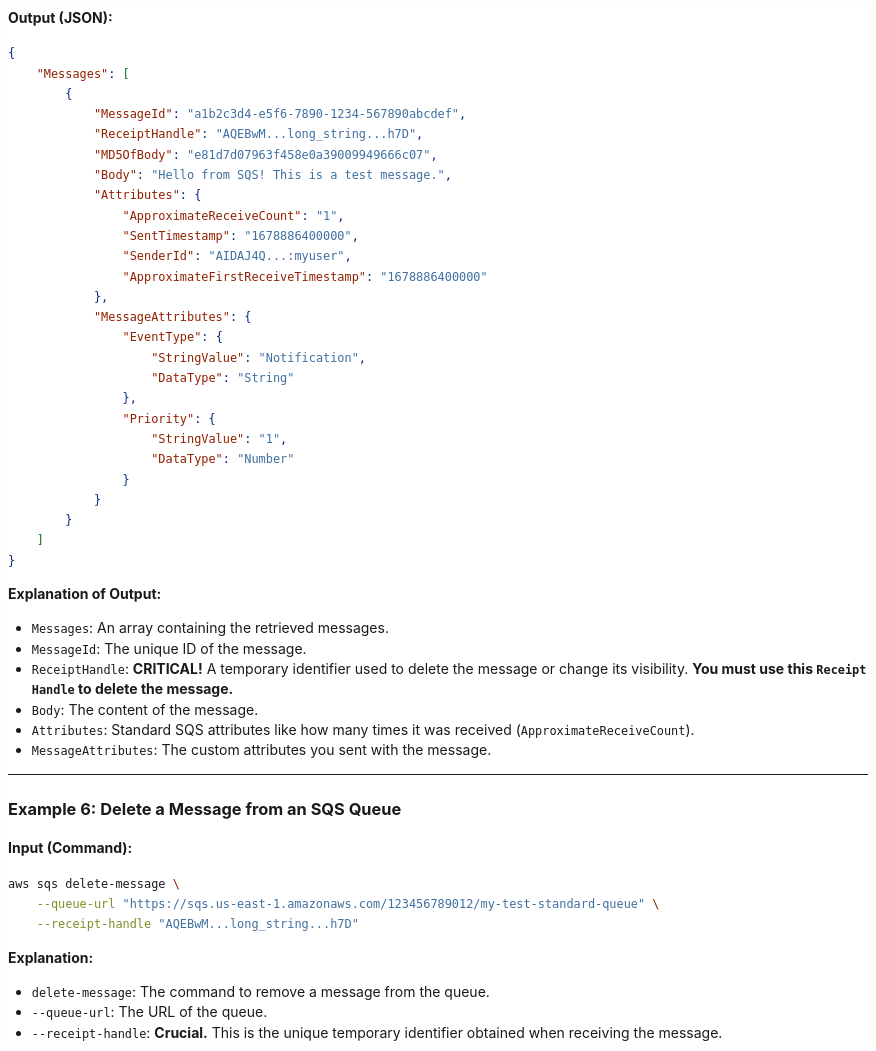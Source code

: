 **Output (JSON):**

```json
{
    "Messages": [
        {
            "MessageId": "a1b2c3d4-e5f6-7890-1234-567890abcdef",
            "ReceiptHandle": "AQEBwM...long_string...h7D",
            "MD5OfBody": "e81d7d07963f458e0a39009949666c07",
            "Body": "Hello from SQS! This is a test message.",
            "Attributes": {
                "ApproximateReceiveCount": "1",
                "SentTimestamp": "1678886400000",
                "SenderId": "AIDAJ4Q...:myuser",
                "ApproximateFirstReceiveTimestamp": "1678886400000"
            },
            "MessageAttributes": {
                "EventType": {
                    "StringValue": "Notification",
                    "DataType": "String"
                },
                "Priority": {
                    "StringValue": "1",
                    "DataType": "Number"
                }
            }
        }
    ]
}
```

**Explanation of Output:**
*   `Messages`: An array containing the retrieved messages.
*   `MessageId`: The unique ID of the message.
*   `ReceiptHandle`: **CRITICAL!** A temporary identifier used to delete the message or change its visibility. **You must use this `ReceiptHandle` to delete the message.**
*   `Body`: The content of the message.
*   `Attributes`: Standard SQS attributes like how many times it was received (`ApproximateReceiveCount`).
*   `MessageAttributes`: The custom attributes you sent with the message.

---

### Example 6: Delete a Message from an SQS Queue

**Input (Command):**

```bash
aws sqs delete-message \
    --queue-url "https://sqs.us-east-1.amazonaws.com/123456789012/my-test-standard-queue" \
    --receipt-handle "AQEBwM...long_string...h7D"
```

**Explanation:**
*   `delete-message`: The command to remove a message from the queue.
*   `--queue-url`: The URL of the queue.
*   `--receipt-handle`: **Crucial.** This is the unique temporary identifier obtained when receiving the message.
